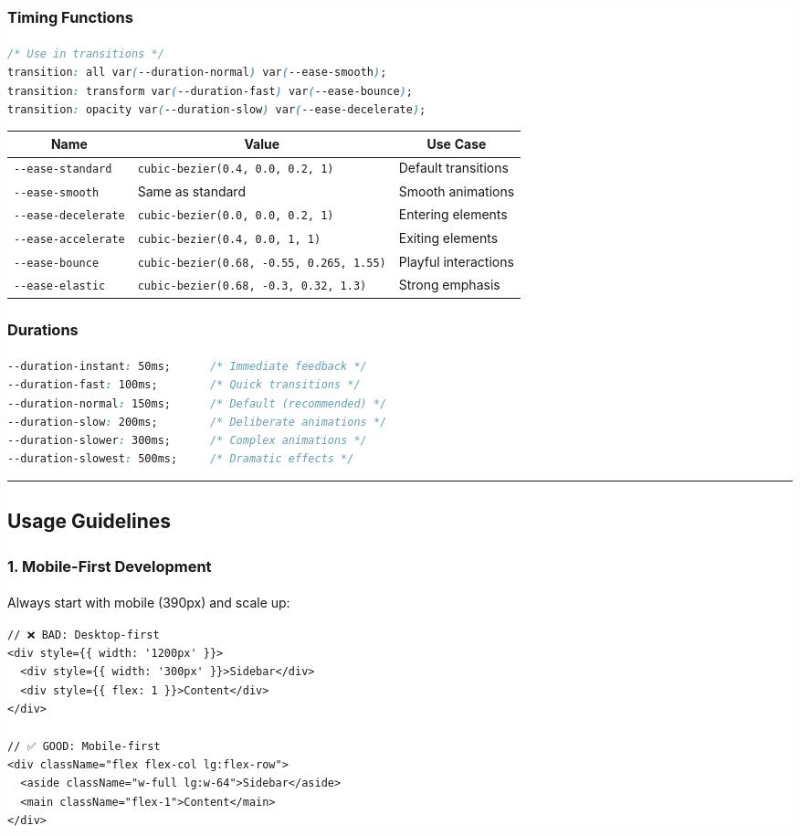 ### Timing Functions

```css
/* Use in transitions */
transition: all var(--duration-normal) var(--ease-smooth);
transition: transform var(--duration-fast) var(--ease-bounce);
transition: opacity var(--duration-slow) var(--ease-decelerate);
```

| Name | Value | Use Case |
|------|-------|----------|
| `--ease-standard` | `cubic-bezier(0.4, 0.0, 0.2, 1)` | Default transitions |
| `--ease-smooth` | Same as standard | Smooth animations |
| `--ease-decelerate` | `cubic-bezier(0.0, 0.0, 0.2, 1)` | Entering elements |
| `--ease-accelerate` | `cubic-bezier(0.4, 0.0, 1, 1)` | Exiting elements |
| `--ease-bounce` | `cubic-bezier(0.68, -0.55, 0.265, 1.55)` | Playful interactions |
| `--ease-elastic` | `cubic-bezier(0.68, -0.3, 0.32, 1.3)` | Strong emphasis |

### Durations

```css
--duration-instant: 50ms;      /* Immediate feedback */
--duration-fast: 100ms;        /* Quick transitions */
--duration-normal: 150ms;      /* Default (recommended) */
--duration-slow: 200ms;        /* Deliberate animations */
--duration-slower: 300ms;      /* Complex animations */
--duration-slowest: 500ms;     /* Dramatic effects */
```

---

## Usage Guidelines

### 1. Mobile-First Development

Always start with mobile (390px) and scale up:

```tsx
// ❌ BAD: Desktop-first
<div style={{ width: '1200px' }}>
  <div style={{ width: '300px' }}>Sidebar</div>
  <div style={{ flex: 1 }}>Content</div>
</div>

// ✅ GOOD: Mobile-first
<div className="flex flex-col lg:flex-row">
  <aside className="w-full lg:w-64">Sidebar</aside>
  <main className="flex-1">Content</main>
</div>
```
